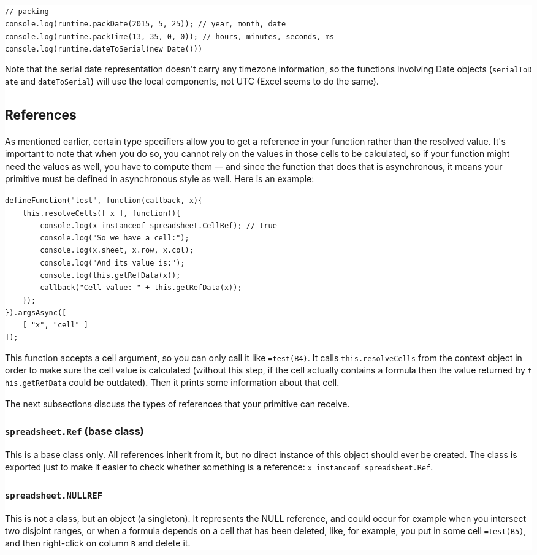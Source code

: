     // packing
    console.log(runtime.packDate(2015, 5, 25)); // year, month, date
    console.log(runtime.packTime(13, 35, 0, 0)); // hours, minutes, seconds, ms
    console.log(runtime.dateToSerial(new Date()))

Note that the serial date representation doesn't carry any timezone information,
so the functions involving Date objects (`serialToDate` and `dateToSerial`) will
use the local components, not UTC (Excel seems to do the same).

## References

As mentioned earlier, certain type specifiers allow you to get a reference in
your function rather than the resolved value.  It's important to note that when
you do so, you cannot rely on the values in those cells to be calculated, so if
your function might need the values as well, you have to compute them — and
since the function that does that is asynchronous, it means your primitive must
be defined in asynchronous style as well.  Here is an example:

    defineFunction("test", function(callback, x){
        this.resolveCells([ x ], function(){
            console.log(x instanceof spreadsheet.CellRef); // true
            console.log("So we have a cell:");
            console.log(x.sheet, x.row, x.col);
            console.log("And its value is:");
            console.log(this.getRefData(x));
            callback("Cell value: " + this.getRefData(x));
        });
    }).argsAsync([
        [ "x", "cell" ]
    ]);

This function accepts a cell argument, so you can only call it like `=test(B4)`.
It calls `this.resolveCells` from the context object in order to make sure the
cell value is calculated (without this step, if the cell actually contains a
formula then the value returned by `this.getRefData` could be outdated).  Then
it prints some information about that cell.

The next subsections discuss the types of references that your primitive can
receive.

### `spreadsheet.Ref` (base class)

This is a base class only.  All references inherit from it, but no direct
instance of this object should ever be created.  The class is exported just to
make it easier to check whether something is a reference: `x instanceof
spreadsheet.Ref`.

### `spreadsheet.NULLREF`

This is not a class, but an object (a singleton).  It represents the NULL
reference, and could occur for example when you intersect two disjoint ranges,
or when a formula depends on a cell that has been deleted, like, for example,
you put in some cell `=test(B5)`, and then right-click on column `B` and delete
it.
